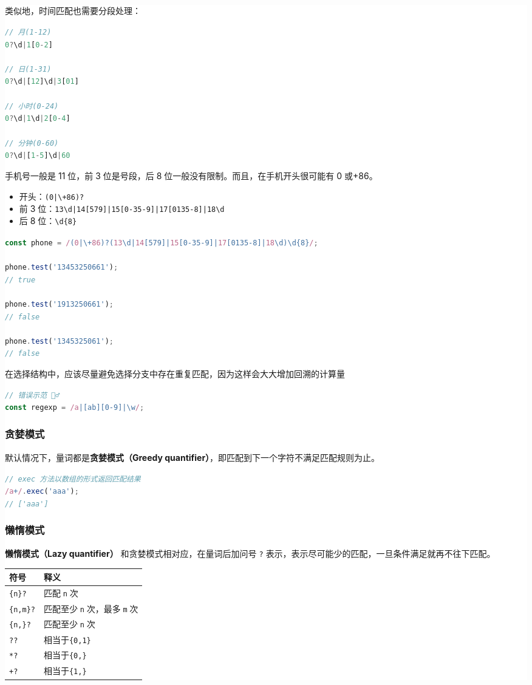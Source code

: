 类似地，时间匹配也需要分段处理：

```js
// 月(1-12)
0?\d|1[0-2]

// 日(1-31)
0?\d|[12]\d|3[01]

// 小时(0-24)
0?\d|1\d|2[0-4]

// 分钟(0-60)
0?\d|[1-5]\d|60
```

手机号一般是 11 位，前 3 位是号段，后 8 位一般没有限制。而且，在手机开头很可能有 0 或+86。

- 开头：`(0|\+86)?`
- 前 3 位：`13\d|14[579]|15[0-35-9]|17[0135-8]|18\d`
- 后 8 位：`\d{8}`

```js
const phone = /(0|\+86)?(13\d|14[579]|15[0-35-9]|17[0135-8]|18\d)\d{8}/;

phone.test('13453250661');
// true

phone.test('1913250661');
// false

phone.test('1345325061');
// false
```

在选择结构中，应该尽量避免选择分支中存在重复匹配，因为这样会大大增加回溯的计算量

```js
// 错误示范 🙅‍♂️
const regexp = /a|[ab][0-9]|\w/;
```

### 贪婪模式

默认情况下，量词都是**贪婪模式（Greedy quantifier）**，即匹配到下一个字符不满足匹配规则为止。

```js
// exec 方法以数组的形式返回匹配结果
/a+/.exec('aaa');
// ['aaa']
```

### 懒惰模式

**懒惰模式（Lazy quantifier）** 和贪婪模式相对应，在量词后加问号 `?` 表示，表示尽可能少的匹配，一旦条件满足就再不往下匹配。

| 符号     | 释义                         |
| :------- | :--------------------------- |
| `{n}?`   | 匹配 `n` 次                  |
| `{n,m}?` | 匹配至少 `n` 次，最多 `m` 次 |
| `{n,}?`  | 匹配至少 `n` 次              |
| `??`     | 相当于`{0,1}`                |
| `*?`     | 相当于`{0,}`                 |
| `+?`     | 相当于`{1,}`                 |
